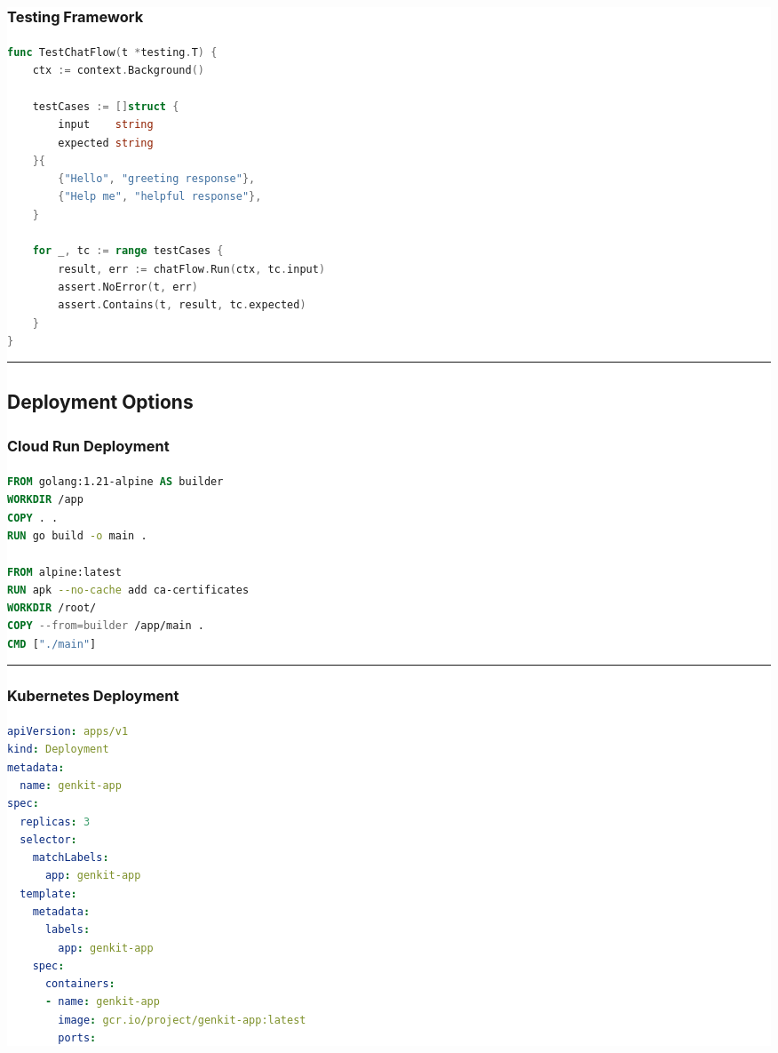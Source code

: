 
### Testing Framework

```go
func TestChatFlow(t *testing.T) {
    ctx := context.Background()
    
    testCases := []struct {
        input    string
        expected string
    }{
        {"Hello", "greeting response"},
        {"Help me", "helpful response"},
    }
    
    for _, tc := range testCases {
        result, err := chatFlow.Run(ctx, tc.input)
        assert.NoError(t, err)
        assert.Contains(t, result, tc.expected)
    }
}
```

---

## Deployment Options

### Cloud Run Deployment

```dockerfile
FROM golang:1.21-alpine AS builder
WORKDIR /app
COPY . .
RUN go build -o main .

FROM alpine:latest
RUN apk --no-cache add ca-certificates
WORKDIR /root/
COPY --from=builder /app/main .
CMD ["./main"]
```

---

### Kubernetes Deployment

```yaml
apiVersion: apps/v1
kind: Deployment
metadata:
  name: genkit-app
spec:
  replicas: 3
  selector:
    matchLabels:
      app: genkit-app
  template:
    metadata:
      labels:
        app: genkit-app
    spec:
      containers:
      - name: genkit-app
        image: gcr.io/project/genkit-app:latest
        ports:
```